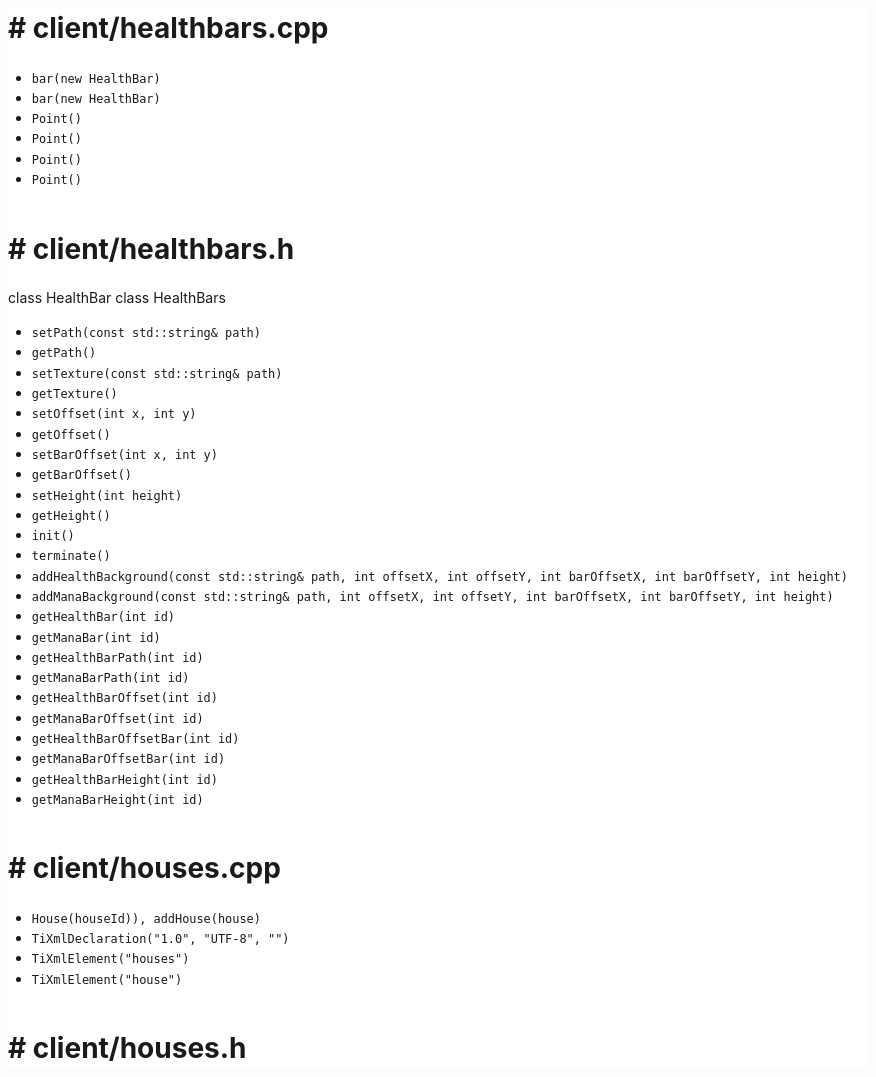 # # client/healthbars.cpp

- `bar(new HealthBar)`
- `bar(new HealthBar)`
- `Point()`
- `Point()`
- `Point()`
- `Point()`
# # client/healthbars.h

class HealthBar
class HealthBars
- `setPath(const std::string& path)`
- `getPath()`
- `setTexture(const std::string& path)`
- `getTexture()`
- `setOffset(int x, int y)`
- `getOffset()`
- `setBarOffset(int x, int y)`
- `getBarOffset()`
- `setHeight(int height)`
- `getHeight()`
- `init()`
- `terminate()`
- `addHealthBackground(const std::string& path, int offsetX, int offsetY, int barOffsetX, int barOffsetY, int height)`
- `addManaBackground(const std::string& path, int offsetX, int offsetY, int barOffsetX, int barOffsetY, int height)`
- `getHealthBar(int id)`
- `getManaBar(int id)`
- `getHealthBarPath(int id)`
- `getManaBarPath(int id)`
- `getHealthBarOffset(int id)`
- `getManaBarOffset(int id)`
- `getHealthBarOffsetBar(int id)`
- `getManaBarOffsetBar(int id)`
- `getHealthBarHeight(int id)`
- `getManaBarHeight(int id)`
# # client/houses.cpp

- `House(houseId)), addHouse(house)`
- `TiXmlDeclaration("1.0", "UTF-8", "")`
- `TiXmlElement("houses")`
- `TiXmlElement("house")`
# # client/houses.h
